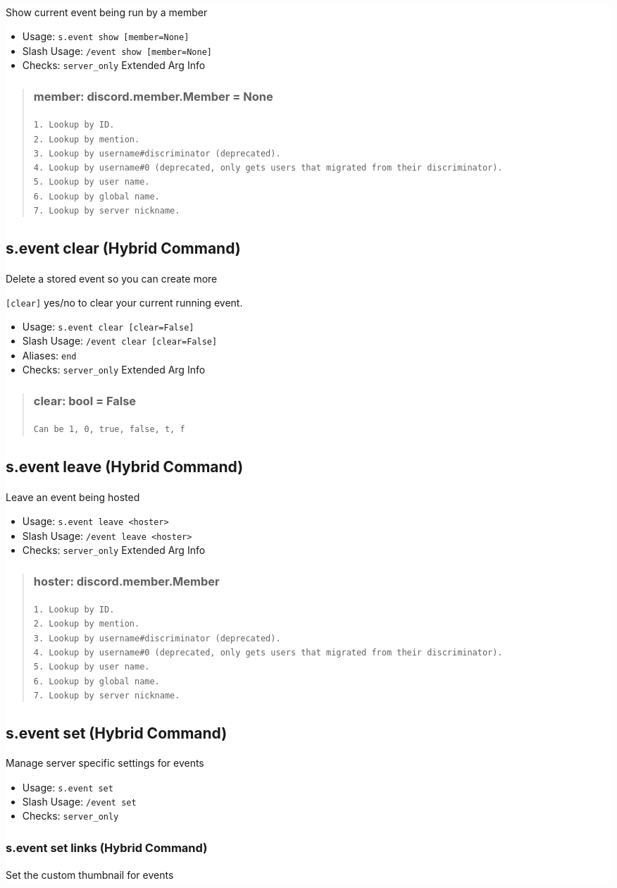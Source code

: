 Show current event being run by a member<br/>
 - Usage: `s.event show [member=None]`
 - Slash Usage: `/event show [member=None]`
 - Checks: `server_only`
Extended Arg Info
> ### member: discord.member.Member = None
> 
> 
>     1. Lookup by ID.
>     2. Lookup by mention.
>     3. Lookup by username#discriminator (deprecated).
>     4. Lookup by username#0 (deprecated, only gets users that migrated from their discriminator).
>     5. Lookup by user name.
>     6. Lookup by global name.
>     7. Lookup by server nickname.
> 
>     
## s.event clear (Hybrid Command)
Delete a stored event so you can create more<br/>

`[clear]` yes/no to clear your current running event.<br/>
 - Usage: `s.event clear [clear=False]`
 - Slash Usage: `/event clear [clear=False]`
 - Aliases: `end`
 - Checks: `server_only`
Extended Arg Info
> ### clear: bool = False
> ```
> Can be 1, 0, true, false, t, f
> ```
## s.event leave (Hybrid Command)
Leave an event being hosted<br/>
 - Usage: `s.event leave <hoster>`
 - Slash Usage: `/event leave <hoster>`
 - Checks: `server_only`
Extended Arg Info
> ### hoster: discord.member.Member
> 
> 
>     1. Lookup by ID.
>     2. Lookup by mention.
>     3. Lookup by username#discriminator (deprecated).
>     4. Lookup by username#0 (deprecated, only gets users that migrated from their discriminator).
>     5. Lookup by user name.
>     6. Lookup by global name.
>     7. Lookup by server nickname.
> 
>     
## s.event set (Hybrid Command)
Manage server specific settings for events<br/>
 - Usage: `s.event set`
 - Slash Usage: `/event set`
 - Checks: `server_only`
### s.event set links (Hybrid Command)
Set the custom thumbnail for events<br/>
